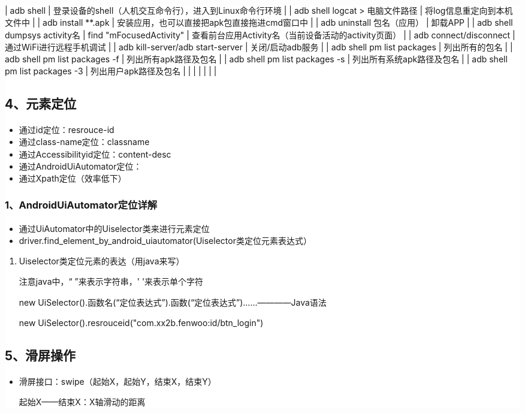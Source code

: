   | adb  shell                                                   | 登录设备的shell（人机交互命令行），进入到Linux命令行环境 |
  | adb  shell  logcat  >  电脑文件路径                          | 将log信息重定向到本机文件中                              |
  | adb  install  **.apk                                         | 安装应用，也可以直接把apk包直接拖进cmd窗口中             |
  | adb  uninstall  包名（应用）                                 | 卸载APP                                                  |
  | adb  shell  dumpsys  activity名  \|  find  "mFocusedActivity" | 查看前台应用Activity名（当前设备活动的activity页面）     |
  | adb  connect/disconnect                                      | 通过WiFi进行远程手机调试                                 |
  | adb  kill-server/adb  start-server                           | 关闭/启动adb服务                                         |
  | adb  shell pm  list  packages                                | 列出所有的包名                                           |
  | adb  shell pm  list  packages  -f                            | 列出所有apk路径及包名                                    |
  | adb  shell pm  list  packages  -s                            | 列出所有系统apk路径及包名                                |
  | adb  shell pm  list  packages  -3                            | 列出用户apk路径及包名                                    |
  |                                                              |                                                          |
  |                                                              |                                                          |

  

## 4、元素定位

* 通过id定位：resrouce-id
* 通过class-name定位：classname
* 通过Accessibilityid定位：content-desc
* 通过AndroidUiAutomator定位：
* 通过Xpath定位（效率低下）

### 1、AndroidUiAutomator定位详解

* 通过UiAutomator中的Uiselector类来进行元素定位
* driver.find_element_by_android_uiautomator(Uiselector类定位元素表达式）

1. Uiselector类定位元素的表达（用java来写）

   注意java中，“	”来表示字符串，'	'来表示单个字符

   new	UiSelector().函数名(“定位表达式”).函数(“定位表达式”)……————Java语法

   new	UiSelector().resrouceid("com.xx2b.fenwoo:id/btn_login")





## 5、滑屏操作

* 滑屏接口：swipe（起始X，起始Y，结束X，结束Y）

  起始X——结束X：X轴滑动的距离
